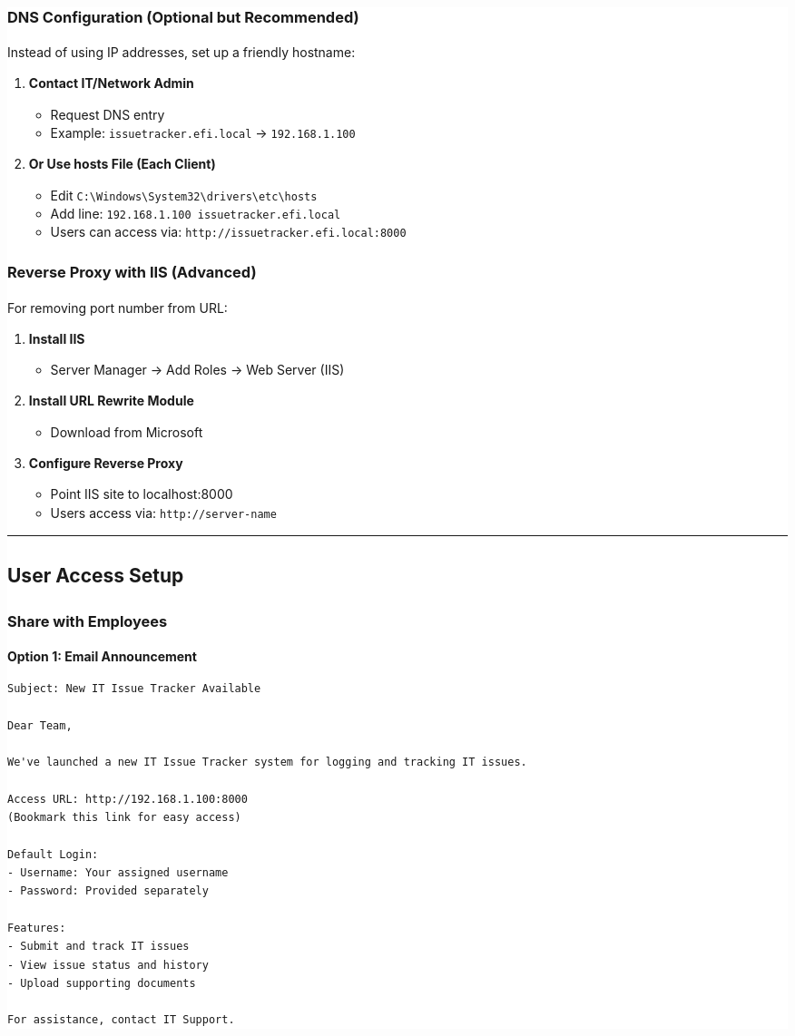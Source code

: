 ### DNS Configuration (Optional but Recommended)

Instead of using IP addresses, set up a friendly hostname:

1. **Contact IT/Network Admin**
   - Request DNS entry
   - Example: `issuetracker.efi.local` → `192.168.1.100`

2. **Or Use hosts File (Each Client)**
   - Edit `C:\Windows\System32\drivers\etc\hosts`
   - Add line: `192.168.1.100 issuetracker.efi.local`
   - Users can access via: `http://issuetracker.efi.local:8000`

### Reverse Proxy with IIS (Advanced)

For removing port number from URL:

1. **Install IIS**
   - Server Manager → Add Roles → Web Server (IIS)

2. **Install URL Rewrite Module**
   - Download from Microsoft

3. **Configure Reverse Proxy**
   - Point IIS site to localhost:8000
   - Users access via: `http://server-name`

---

## User Access Setup

### Share with Employees

**Option 1: Email Announcement**
```
Subject: New IT Issue Tracker Available

Dear Team,

We've launched a new IT Issue Tracker system for logging and tracking IT issues.

Access URL: http://192.168.1.100:8000
(Bookmark this link for easy access)

Default Login:
- Username: Your assigned username
- Password: Provided separately

Features:
- Submit and track IT issues
- View issue status and history
- Upload supporting documents

For assistance, contact IT Support.
```

